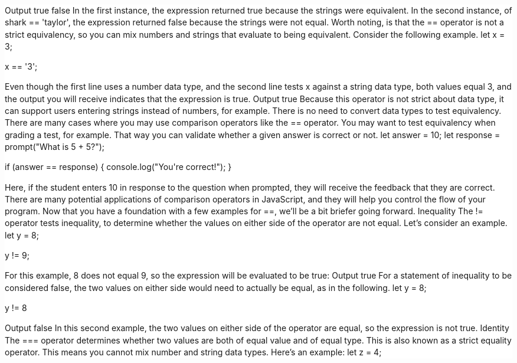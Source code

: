 Output
true
false
In the first instance, the expression returned true because the strings were equivalent. In the second instance, of shark == 'taylor', the expression returned false because the strings were not equal.
Worth noting, is that the == operator is not a strict equivalency, so you can mix numbers and strings that evaluate to being equivalent. Consider the following example.
let x = 3;

x == '3';
 
Even though the first line uses a number data type, and the second line tests x against a string data type, both values equal 3, and the output you will receive indicates that the expression is true.
Output
true
Because this operator is not strict about data type, it can support users entering strings instead of numbers, for example. There is no need to convert data types to test equivalency. 
There are many cases where you may use comparison operators like the == operator. You may want to test equivalency when grading a test, for example. That way you can validate whether a given answer is correct or not.
let answer = 10;
let response = prompt("What is 5 + 5?");

if (answer == response) {
  console.log("You're correct!");
}
 
Here, if the student enters 10 in response to the question when prompted, they will receive the feedback that they are correct. 
There are many potential applications of comparison operators in JavaScript, and they will help you control the flow of your program. 
Now that you have a foundation with a few examples for ==, we’ll be a bit briefer going forward.
Inequality
The != operator tests inequality, to determine whether the values on either side of the operator are not equal.
Let’s consider an example.
let y = 8;

y != 9;
 
For this example, 8 does not equal 9, so the expression will be evaluated to be true:
Output
true
For a statement of inequality to be considered false, the two values on either side would need to actually be equal, as in the following.
let y = 8;

y != 8
 
Output
false
In this second example, the two values on either side of the operator are equal, so the expression is not true.
Identity
The === operator determines whether two values are both of equal value and of equal type. This is also known as a strict equality operator. This means you cannot mix number and string data types.
Here’s an example:
let z = 4;
